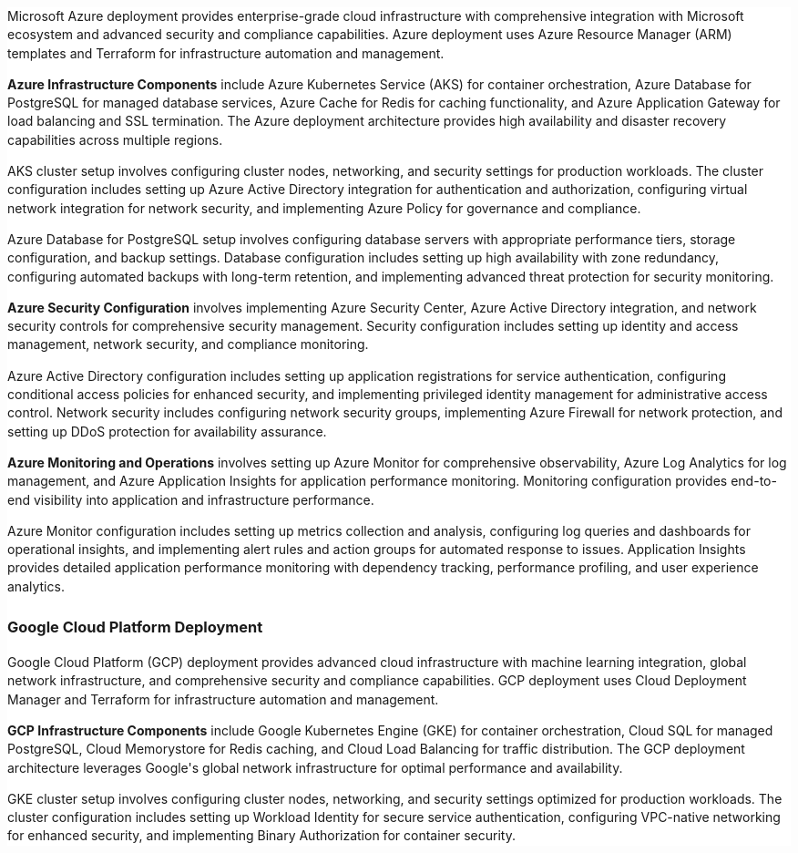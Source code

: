 Microsoft Azure deployment provides enterprise-grade cloud infrastructure with comprehensive integration with Microsoft ecosystem and advanced security and compliance capabilities. Azure deployment uses Azure Resource Manager (ARM) templates and Terraform for infrastructure automation and management.

**Azure Infrastructure Components** include Azure Kubernetes Service (AKS) for container orchestration, Azure Database for PostgreSQL for managed database services, Azure Cache for Redis for caching functionality, and Azure Application Gateway for load balancing and SSL termination. The Azure deployment architecture provides high availability and disaster recovery capabilities across multiple regions.

AKS cluster setup involves configuring cluster nodes, networking, and security settings for production workloads. The cluster configuration includes setting up Azure Active Directory integration for authentication and authorization, configuring virtual network integration for network security, and implementing Azure Policy for governance and compliance.

Azure Database for PostgreSQL setup involves configuring database servers with appropriate performance tiers, storage configuration, and backup settings. Database configuration includes setting up high availability with zone redundancy, configuring automated backups with long-term retention, and implementing advanced threat protection for security monitoring.

**Azure Security Configuration** involves implementing Azure Security Center, Azure Active Directory integration, and network security controls for comprehensive security management. Security configuration includes setting up identity and access management, network security, and compliance monitoring.

Azure Active Directory configuration includes setting up application registrations for service authentication, configuring conditional access policies for enhanced security, and implementing privileged identity management for administrative access control. Network security includes configuring network security groups, implementing Azure Firewall for network protection, and setting up DDoS protection for availability assurance.

**Azure Monitoring and Operations** involves setting up Azure Monitor for comprehensive observability, Azure Log Analytics for log management, and Azure Application Insights for application performance monitoring. Monitoring configuration provides end-to-end visibility into application and infrastructure performance.

Azure Monitor configuration includes setting up metrics collection and analysis, configuring log queries and dashboards for operational insights, and implementing alert rules and action groups for automated response to issues. Application Insights provides detailed application performance monitoring with dependency tracking, performance profiling, and user experience analytics.

### Google Cloud Platform Deployment

Google Cloud Platform (GCP) deployment provides advanced cloud infrastructure with machine learning integration, global network infrastructure, and comprehensive security and compliance capabilities. GCP deployment uses Cloud Deployment Manager and Terraform for infrastructure automation and management.

**GCP Infrastructure Components** include Google Kubernetes Engine (GKE) for container orchestration, Cloud SQL for managed PostgreSQL, Cloud Memorystore for Redis caching, and Cloud Load Balancing for traffic distribution. The GCP deployment architecture leverages Google's global network infrastructure for optimal performance and availability.

GKE cluster setup involves configuring cluster nodes, networking, and security settings optimized for production workloads. The cluster configuration includes setting up Workload Identity for secure service authentication, configuring VPC-native networking for enhanced security, and implementing Binary Authorization for container security.
